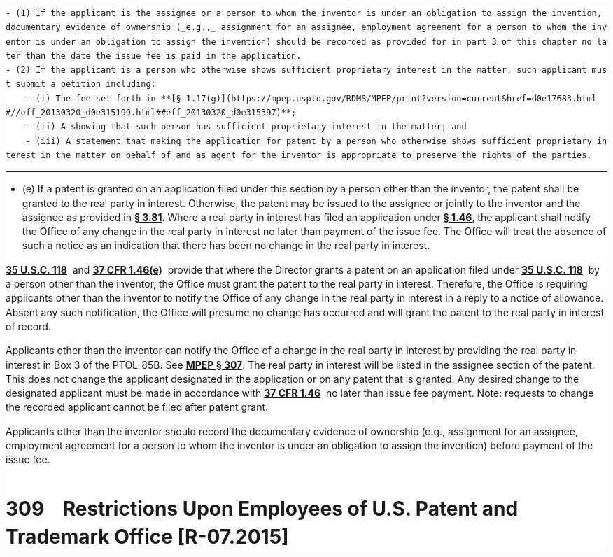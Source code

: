     - (1) If the applicant is the assignee or a person to whom the inventor is under an obligation to assign the invention, documentary evidence of ownership (_e.g.,_ assignment for an assignee, employment agreement for a person to whom the inventor is under an obligation to assign the invention) should be recorded as provided for in part 3 of this chapter no later than the date the issue fee is paid in the application.
    - (2) If the applicant is a person who otherwise shows sufficient proprietary interest in the matter, such applicant must submit a petition including:
        - (i) The fee set forth in **[§ 1.17(g)](https://mpep.uspto.gov/RDMS/MPEP/print?version=current&href=d0e17683.html#//eff_20130320_d0e315199.html##eff_20130320_d0e315397)**;
        - (ii) A showing that such person has sufficient proprietary interest in the matter; and
        - (iii) A statement that making the application for patent by a person who otherwise shows sufficient proprietary interest in the matter on behalf of and as agent for the inventor is appropriate to preserve the rights of the parties.

*****

- (e) If a patent is granted on an application filed under this section by a person other than the inventor, the patent shall be granted to the real party in interest. Otherwise, the patent may be issued to the assignee or jointly to the inventor and the assignee as provided in **[§ 3.81](https://mpep.uspto.gov/RDMS/MPEP/print?version=current&href=d0e17683.html#//d0e336803.html)**. Where a real party in interest has filed an application under **[§ 1.46](https://mpep.uspto.gov/RDMS/MPEP/print?version=current&href=d0e17683.html#//aia_d0e317867.html)**, the applicant shall notify the Office of any change in the real party in interest no later than payment of the issue fee. The Office will treat the absence of such a notice as an indication that there has been no change in the real party in interest.

**[35 U.S.C. 118](https://mpep.uspto.gov/RDMS/MPEP/print?version=current&href=d0e17683.html#//d0e302910912.html)**  and **[37 CFR 1.46(e)](https://mpep.uspto.gov/RDMS/MPEP/print?version=current&href=d0e17683.html#//aia_d0e317867.html##ar_d1d8b0_27fad_35)**  provide that where the Director grants a patent on an application filed under **[35 U.S.C. 118](https://mpep.uspto.gov/RDMS/MPEP/print?version=current&href=d0e17683.html#//d0e302910912.html)**  by a person other than the inventor, the Office must grant the patent to the real party in interest. Therefore, the Office is requiring applicants other than the inventor to notify the Office of any change in the real party in interest in a reply to a notice of allowance. Absent any such notification, the Office will presume no change has occurred and will grant the patent to the real party in interest of record.

Applicants other than the inventor can notify the Office of a change in the real party in interest by providing the real party in interest in Box 3 of the PTOL-85B. See **[MPEP § 307](https://mpep.uspto.gov/RDMS/MPEP/print?version=current&href=d0e17683.html#//d0e19039.html)**. The real party in interest will be listed in the assignee section of the patent. This does not change the applicant designated in the application or on any patent that is granted. Any desired change to the designated applicant must be made in accordance with **[37 CFR 1.46](https://mpep.uspto.gov/RDMS/MPEP/print?version=current&href=d0e17683.html#//aia_d0e317867.html)**  no later than issue fee payment. Note: requests to change the recorded applicant cannot be filed after patent grant.

Applicants other than the inventor should record the documentary evidence of ownership (e.g., assignment for an assignee, employment agreement for a person to whom the inventor is under an obligation to assign the invention) before payment of the issue fee.

# 309    Restrictions Upon Employees of U.S. Patent and Trademark Office [R-07.2015]
